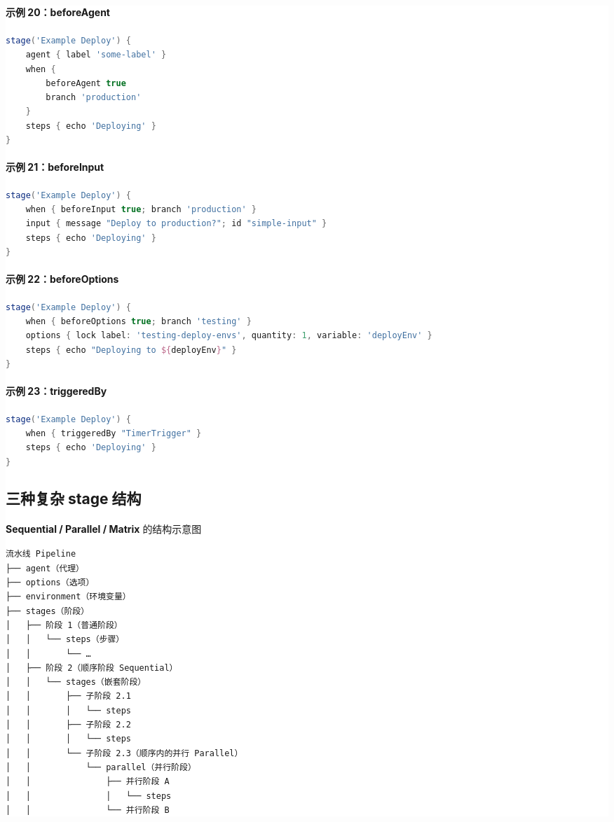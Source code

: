 #### 示例 20：beforeAgent

```groovy
stage('Example Deploy') {
    agent { label 'some-label' }
    when {
        beforeAgent true
        branch 'production'
    }
    steps { echo 'Deploying' }
}
```

#### 示例 21：beforeInput

```groovy
stage('Example Deploy') {
    when { beforeInput true; branch 'production' }
    input { message "Deploy to production?"; id "simple-input" }
    steps { echo 'Deploying' }
}
```

#### 示例 22：beforeOptions

```groovy
stage('Example Deploy') {
    when { beforeOptions true; branch 'testing' }
    options { lock label: 'testing-deploy-envs', quantity: 1, variable: 'deployEnv' }
    steps { echo "Deploying to ${deployEnv}" }
}
```

#### 示例 23：triggeredBy

```groovy
stage('Example Deploy') {
    when { triggeredBy "TimerTrigger" }
    steps { echo 'Deploying' }
}
```



## 三种复杂 stage 结构

 **Sequential / Parallel / Matrix** 的结构示意图

```markdown
流水线 Pipeline
├── agent（代理）
├── options（选项）
├── environment（环境变量）
├── stages（阶段）
│   ├── 阶段 1（普通阶段）
│   │   └── steps（步骤）
│   │       └── …
│   ├── 阶段 2（顺序阶段 Sequential）
│   │   └── stages（嵌套阶段）
│   │       ├── 子阶段 2.1
│   │       │   └── steps
│   │       ├── 子阶段 2.2
│   │       │   └── steps
│   │       └── 子阶段 2.3（顺序内的并行 Parallel）
│   │           └── parallel（并行阶段）
│   │               ├── 并行阶段 A
│   │               │   └── steps
│   │               └── 并行阶段 B
```